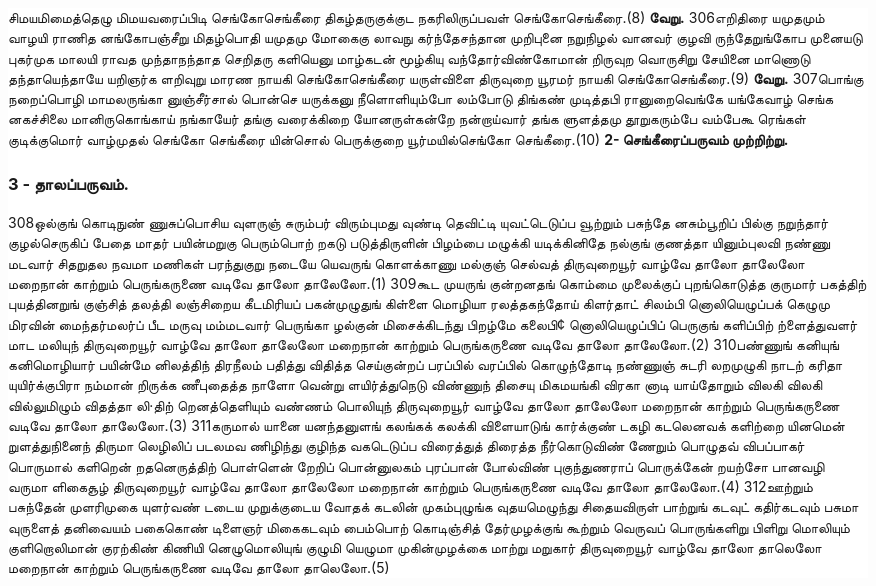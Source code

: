 சிமயமிமைத்தெழு மிமயவரைப்பிடி செங்கோசெங்கீரை
திகழ்தருகுக்குட நகரிலிருப்பவள் செங்கோசெங்கீரை.(8)
**வேறு.**
306எறிதிரை யமுதமும் வாழயி ராணித னங்கோபஞ்சீறு
மிதழ்பொதி யமுதமு மோகைகு லாவநு கர்ந்தேசந்தான
முறிபுனை நறுநிழல் வானவர் குழவி ருந்தேறுங்கோப
முனையடு புகர்முக மாலயி ராவத முந்தாநந்தாத
செறிதரு களியெனு மாழ்கடன் மூழ்கியு வந்தோர்விண்கோமான்
றிருவுற வொருசிறு சேயினை மாணொடு தந்தாயெந்தாயே
யறிஞர்க ளறிவுறு மாரண நாயகி செங்கோசெங்கீரை
யருள்விளை திருவுறை யூரமர் நாயகி செங்கோசெங்கீரை.(9)
**வேறு.**
307பொங்கு நறைப்பொழி மாமலருங்கா னுஞ்சீர்சால்
பொன்செ யருக்கனு நீளொளியும்போ லம்போடு
திங்கண் முடித்தபி ரானுறைவெங்கே யங்கேவாழ்
செங்க னகச்சிலை மானிருகொங்காய் நங்காயேர்
தங்கு வரைக்கிறை யோனருள்கன்றே நன்றாய்வார்
தங்க ளுளத்தமு தூறுகரும்பே வம்பேகூ
ரெங்கள் குடிக்குமொர் வாழ்முதல் செங்கோ செங்கீரை
யின்சொல் பெருக்குறை யூர்மயில்செங்கோ செங்கீரை.(10)
**2- செங்கீரைப்பருவம் முற்றிற்று.**

### 3 - தாலப்பருவம்.

308ஒல்குங் கொடிநுண் ணுசுப்பொசிய வுளருஞ் சுரும்பர் விரும்புமது
வுண்டி தெவிட்டி யுவட்டெடுப்ப வூற்றும் பசுந்தே னசும்பூறிப்
பில்கு நறுந்தார் குழல்செருகிப் பேதை மாதர் பயின்மறுகு
பெரும்பொற் றகடு படுத்திருளின் பிழம்பை மழுக்கி யடிக்கினிதே
நல்குங் குணத்தா யினும்புலவி நண்ணு மடவார் சிதறுதல
நவமா மணிகள் பரந்துகுறு நடையே யெவருங் கொளக்காணு
மல்குஞ் செல்வத் திருவுறையூர் வாழ்வே தாலோ தாலேலோ
மறைநான் காற்றும் பெருங்கருணை வடிவே தாலோ தாலேலோ.(1)
309கூட முயருங் குன்றனதங் கொம்மை முலைக்குப் புறங்கொடுத்த
குருமார் பகத்திற் புயத்தினறுங் குஞ்சித் தலத்தி லஞ்சிறைய
கீடமிரியப் பகன்முழுதுங் கிள்ளை மொழியா ரலத்தகந்தோய்
கிளர்தாட் சிலம்பி னொலியெழுப்பக் கெழுமு மிரவின் மைந்தர்மலர்ப்
பீட மருவு மம்மடவார் பெருங்கா ழல்குன் மிசைக்கிடந்து
பிறழ்மே கலைபி¢ னொலியெழுப்பிப் பெருகுங் களிப்பிற் ற்ளைத்துவளர்
மாட மலியுந் திருவுறையூர் வாழ்வே தாலோ தாலேலோ
மறைநான் காற்றும் பெருங்கருணை வடிவே தாலோ தாலேலோ.(2)
310பண்ணுங் கனியுங் கனிமொழியார் பயின்மே னிலத்திந் திரநீலம்
பதித்து விதித்த செய்குன்றப் பரப்பில் வரப்பில் கொழுந்தோடி
நண்ணுஞ் சுடரி லறமுழுகி நாடற் கரிதா யுயிர்க்குபிரா
நம்மான் றிருக்க ணீபுதைத்த நாளோ வென்று ளயிர்த்துநெடு
விண்ணுந் திசையு மிகமயங்கி விரகா னாடி யாய்தோறும்
விலகி விலகி வில்லுமிழும் விதத்தா லி·திற் றெனத்தெளியும்
வண்ணம் பொலியுந் திருவுறையூர் வாழ்வே தாலோ தாலேலோ
மறைநான் காற்றும் பெருங்கருணை வடிவே தாலோ தாலேலோ.(3)
311கருமால் யானை யனந்தனுளங் கலங்கக் கலக்கி விளையாடுங்
கார்க்குண் டகழி கடலெனவக் களிற்றை யினமென் றுளத்துநினைந்
திருமா லெழிலிப் படலமவ ணிழிந்து குழிந்த வகடெடுப்ப
விரைத்துத் திரைத்த நீர்கொடுவிண் ணேறும் பொழுதவ் விபப்பாகர்
பொருமால் களிறென் றதனெருத்திற் பொள்ளென் றேறிப் பொன்னுலகம்
புரப்பான் போல்விண் புகுந்துணராப் பொருக்கேன் றயற்சோ பானவழி
வருமா ளிகைசூழ் திருவுறையூர் வாழ்வே தாலோ தாலேலோ
மறைநான் காற்றும் பெருங்கருணை வடிவே தாலோ தாலேலோ.(4)
312ஊற்றும் பசுந்தேன் முளரிமுகை யுளர்வண் டடைய முறுக்குடைய
வோதக் கடலின் முகம்புழுங்க வுதயமெழுந்து சிதையவிருள்
பாற்றுங் கடவுட் கதிர்கடவும் பசுமா வுருளைத் தனிவையம்
பகைகொண் டிளைஞர் மிகைகடவும் பைம்பொற் கொடிஞ்சித் தேர்முழக்குங்
கூற்றும் வெருவப் பொருங்களிறு பிளிறு மொலியும் குளிறொலிமான்
குரற்கிண் கிணியி னெழுமொலியுங் குழுமி யெழுமா முகின்முழக்கை
மாற்று மறுகார் திருவுறையூர் வாழ்வே தாலோ தாலெலோ
மறைநான் காற்றும் பெருங்கருணை வடிவே தாலோ தாலெலோ.(5)
